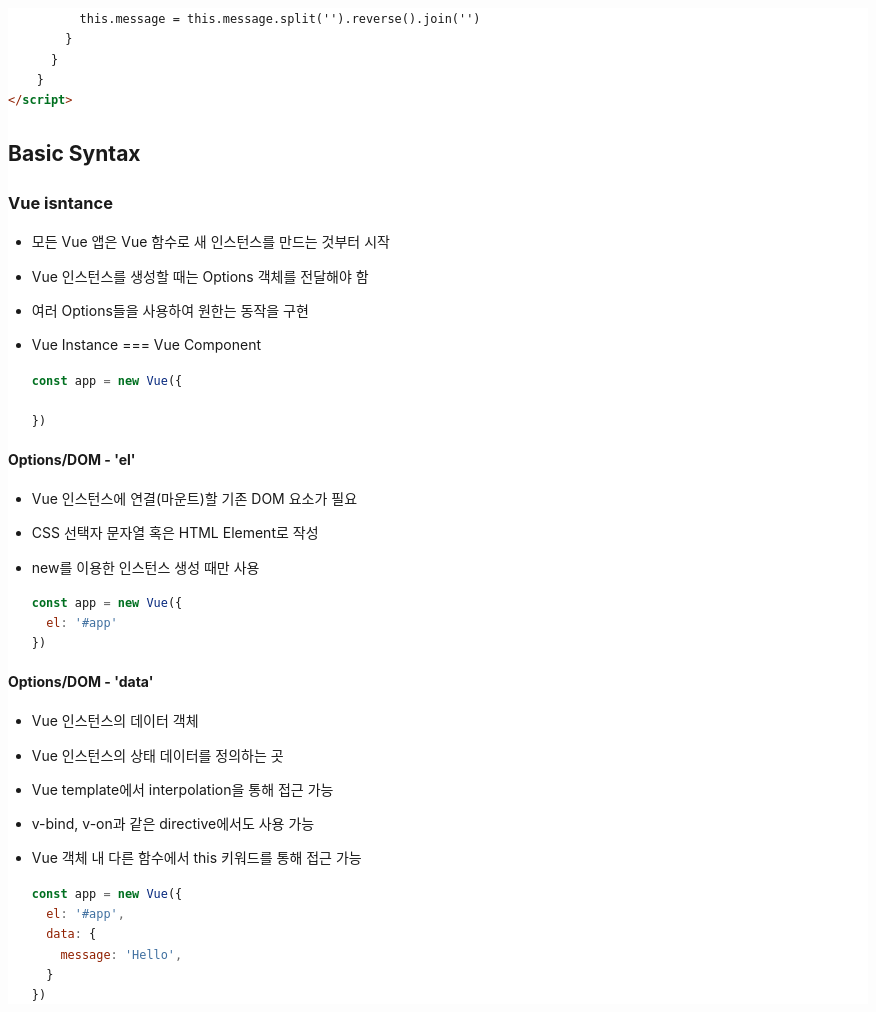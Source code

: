    ```html
             this.message = this.message.split('').reverse().join('')
           }
         }
       }
   </script>
   ```



## Basic Syntax

### Vue isntance

- 모든 Vue 앱은 Vue 함수로 새 인스턴스를 만드는 것부터 시작

- Vue 인스턴스를 생성할 때는 Options 객체를 전달해야 함

- 여러 Options들을 사용하여 원한는 동작을 구현

- Vue Instance === Vue Component

  ```javascript
  const app = new Vue({
      
  })
  ```



#### Options/DOM - 'el'

- Vue 인스턴스에 연결(마운트)할 기존 DOM 요소가 필요

- CSS 선택자 문자열 혹은 HTML Element로 작성

- new를 이용한 인스턴스 생성 때만 사용

  ```javascript
  const app = new Vue({
    el: '#app'
  })
  ```



#### Options/DOM - 'data'

- Vue 인스턴스의 데이터 객체

- Vue 인스턴스의 상태 데이터를 정의하는 곳

- Vue template에서 interpolation을 통해 접근 가능

- v-bind, v-on과 같은 directive에서도 사용 가능

- Vue 객체 내 다른 함수에서 this 키워드를 통해 접근 가능

  ```javascript
  const app = new Vue({
    el: '#app',
    data: {
      message: 'Hello',
    }
  })
  ```
